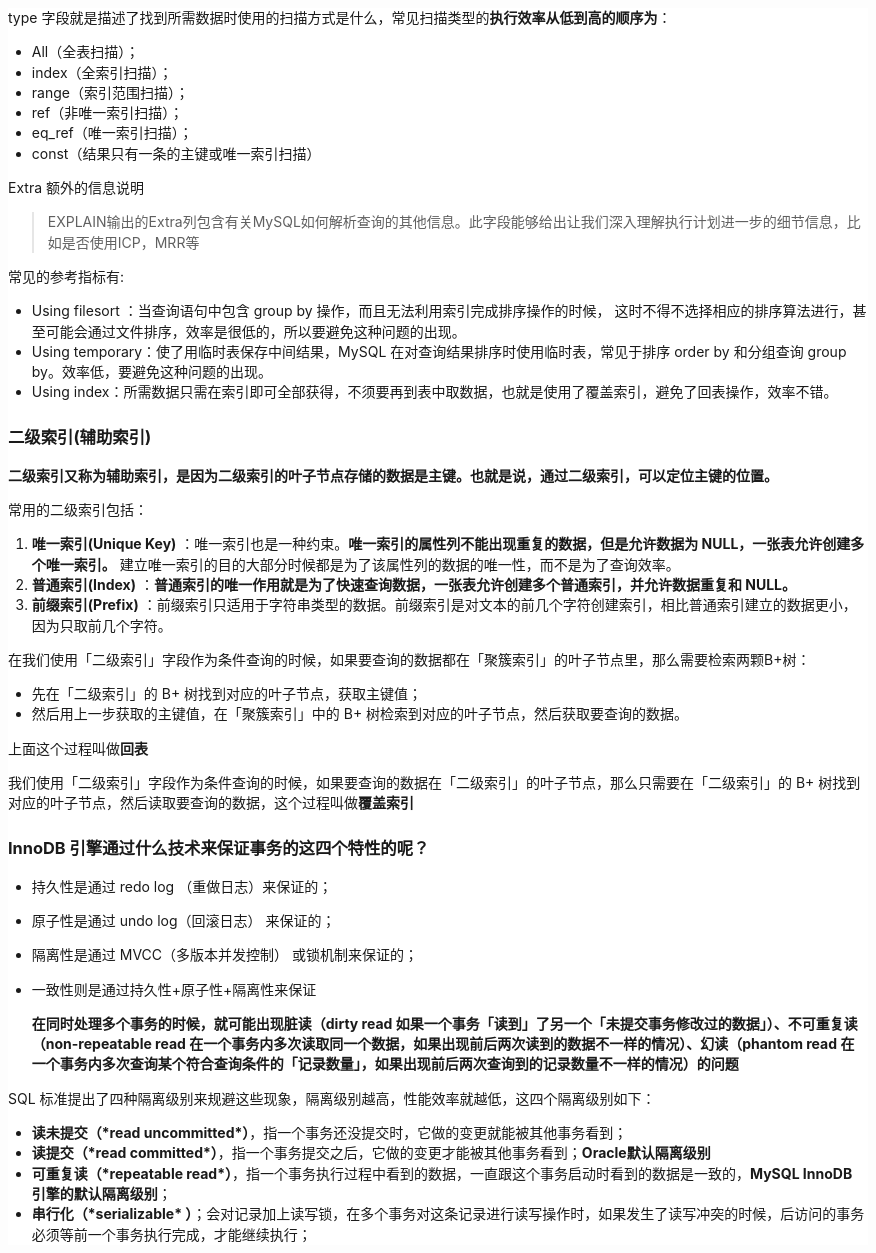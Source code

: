 type 字段就是描述了找到所需数据时使用的扫描方式是什么，常见扫描类型的**执行效率从低到高的顺序为**：

- All（全表扫描）；
- index（全索引扫描）；
- range（索引范围扫描）；
- ref（非唯一索引扫描）；
- eq_ref（唯一索引扫描）；
- const（结果只有一条的主键或唯一索引扫描）

Extra 额外的信息说明

>EXPLAIN输出的Extra列包含有关MySQL如何解析查询的其他信息。此字段能够给出让我们深入理解执行计划进一步的细节信息，比如是否使用ICP，MRR等

常见的参考指标有:

- Using filesort ：当查询语句中包含 group by 操作，而且无法利用索引完成排序操作的时候， 这时不得不选择相应的排序算法进行，甚至可能会通过文件排序，效率是很低的，所以要避免这种问题的出现。
- Using temporary：使了用临时表保存中间结果，MySQL 在对查询结果排序时使用临时表，常见于排序 order by 和分组查询 group by。效率低，要避免这种问题的出现。
- Using index：所需数据只需在索引即可全部获得，不须要再到表中取数据，也就是使用了覆盖索引，避免了回表操作，效率不错。

### 二级索引(辅助索引)

**二级索引又称为辅助索引，是因为二级索引的叶子节点存储的数据是主键。也就是说，通过二级索引，可以定位主键的位置。**

常用的二级索引包括：

1. **唯一索引(Unique Key)** ：唯一索引也是一种约束。**唯一索引的属性列不能出现重复的数据，但是允许数据为 NULL，一张表允许创建多个唯一索引。** 建立唯一索引的目的大部分时候都是为了该属性列的数据的唯一性，而不是为了查询效率。
2. **普通索引(Index)** ：**普通索引的唯一作用就是为了快速查询数据，一张表允许创建多个普通索引，并允许数据重复和 NULL。**
3. **前缀索引(Prefix)** ：前缀索引只适用于字符串类型的数据。前缀索引是对文本的前几个字符创建索引，相比普通索引建立的数据更小， 因为只取前几个字符。

在我们使用「二级索引」字段作为条件查询的时候，如果要查询的数据都在「聚簇索引」的叶子节点里，那么需要检索两颗B+树：

- 先在「二级索引」的 B+ 树找到对应的叶子节点，获取主键值；
- 然后用上一步获取的主键值，在「聚簇索引」中的 B+ 树检索到对应的叶子节点，然后获取要查询的数据。

上面这个过程叫做**回表**

我们使用「二级索引」字段作为条件查询的时候，如果要查询的数据在「二级索引」的叶子节点，那么只需要在「二级索引」的 B+ 树找到对应的叶子节点，然后读取要查询的数据，这个过程叫做**覆盖索引**

### InnoDB 引擎通过什么技术来保证事务的这四个特性的呢？

- 持久性是通过 redo log （重做日志）来保证的；

- 原子性是通过 undo log（回滚日志） 来保证的；

- 隔离性是通过 MVCC（多版本并发控制） 或锁机制来保证的；

- 一致性则是通过持久性+原子性+隔离性来保证

  **在同时处理多个事务的时候，就可能出现脏读（dirty read **如果一个事务「读到」了另一个「未提交事务修改过的数据」**）、不可重复读（non-repeatable read  **在一个事务内多次读取同一个数据，如果出现前后两次读到的数据不一样的情况**）、幻读（phantom read **在一个事务内多次查询某个符合查询条件的「记录数量」，如果出现前后两次查询到的记录数量不一样的情况**）的问题**

SQL 标准提出了四种隔离级别来规避这些现象，隔离级别越高，性能效率就越低，这四个隔离级别如下：

- **读未提交（\*read uncommitted\*）**，指一个事务还没提交时，它做的变更就能被其他事务看到；
- **读提交（\*read committed\*）**，指一个事务提交之后，它做的变更才能被其他事务看到；**Oracle默认隔离级别**
- **可重复读（\*repeatable read\*）**，指一个事务执行过程中看到的数据，一直跟这个事务启动时看到的数据是一致的，**MySQL InnoDB 引擎的默认隔离级别**；
- **串行化（\*serializable\* ）**；会对记录加上读写锁，在多个事务对这条记录进行读写操作时，如果发生了读写冲突的时候，后访问的事务必须等前一个事务执行完成，才能继续执行；
